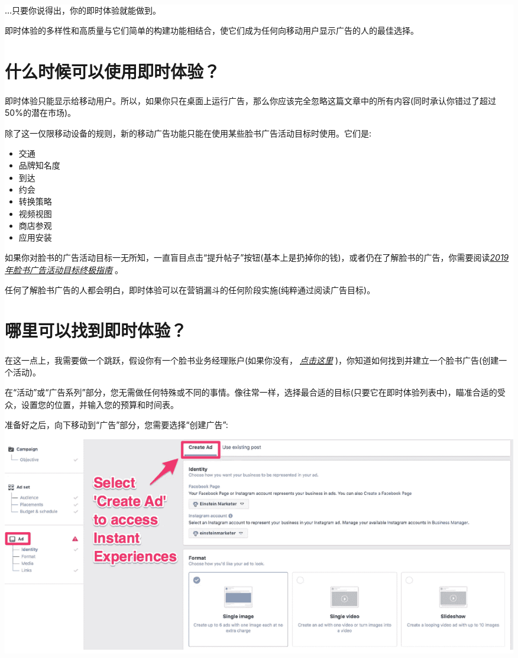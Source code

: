 …只要你说得出，你的即时体验就能做到。

即时体验的多样性和高质量与它们简单的构建功能相结合，使它们成为任何向移动用户显示广告的人的最佳选择。

# 什么时候可以使用即时体验？

即时体验只能显示给移动用户。所以，如果你只在桌面上运行广告，那么你应该完全忽略这篇文章中的所有内容(同时承认你错过了超过 50%的潜在市场)。

除了这一仅限移动设备的规则，新的移动广告功能只能在使用某些脸书广告活动目标时使用。它们是:

*   交通
*   品牌知名度
*   到达
*   约会
*   转换策略
*   视频视图
*   商店参观
*   应用安装

如果你对脸书的广告活动目标一无所知，一直盲目点击“提升帖子”按钮(基本上是扔掉你的钱)，或者仍在了解脸书的广告，你需要阅读[*2019 年脸书广告活动目标终极指南*](https://www.einsteinmarketer.com/facebook-ad-campaign-objectives/) 。

任何了解脸书广告的人都会明白，即时体验可以在营销漏斗的任何阶段实施(纯粹通过阅读广告目标)。

# 哪里可以找到即时体验？

在这一点上，我需要做一个跳跃，假设你有一个脸书业务经理账户(如果你没有， [*点击这里*](https://www.einsteinmarketer.com/facebook-business-manager-create-account/) )，你知道如何找到并建立一个脸书广告(创建一个活动)。

在“活动”或“广告系列”部分，您无需做任何特殊或不同的事情。像往常一样，选择最合适的目标(只要它在即时体验列表中)，瞄准合适的受众，设置您的位置，并输入您的预算和时间表。

准备好之后，向下移动到“广告”部分，您需要选择“创建广告”:

![](img/0b5ec2ba840136babf1a21c07cbe98f3.png)
